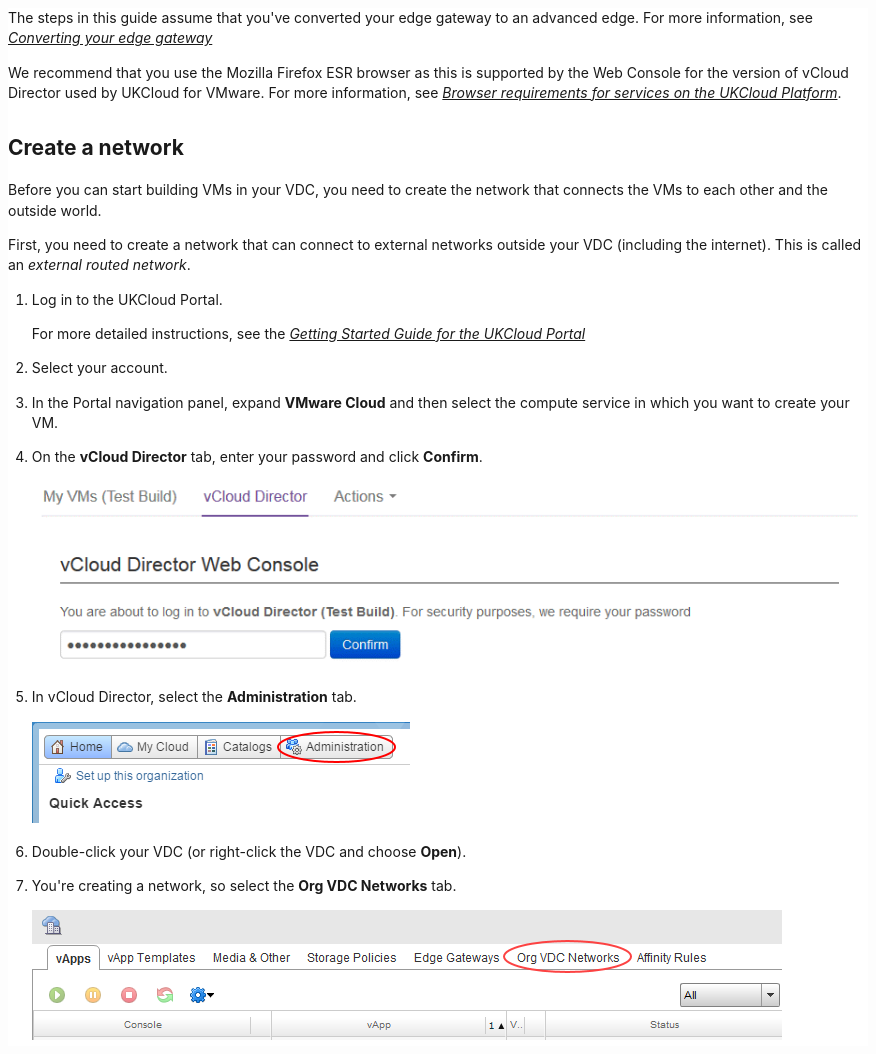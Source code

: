 The steps in this guide assume that you've converted your edge gateway to an advanced edge. For more information, see [*Converting your edge gateway*](vmw-how-convert-edge.md)

We recommend that you use the Mozilla Firefox ESR browser as this is supported by the Web Console for the version of vCloud Director used by UKCloud for VMware. For more information, see [*Browser requirements for services on the UKCloud Platform*](../other/other-ref-browsers.md).

## Create a network

Before you can start building VMs in your VDC, you need to create the network that connects the VMs to each other and the outside world.

First, you need to create a network that can connect to external networks outside your VDC (including the internet). This is called an *external routed network*.

1. Log in to the UKCloud Portal.

    For more detailed instructions, see the [*Getting Started Guide for the UKCloud Portal*](../portal/ptl-gs.md)

2. Select your account.

3. In the Portal navigation panel, expand **VMware Cloud** and then select the compute service in which you want to create your VM.

4. On the **vCloud Director** tab, enter your password and click **Confirm**.

    ![vCloud Director tab in UKCloud Portal](images/vmw-portal-vcd-login.png)

5. In vCloud Director, select the **Administration** tab.

    ![Administration tab in vCloud Director](images/vmw-vcd-tab-admin.png)

6. Double-click your VDC (or right-click the VDC and choose **Open**).

7. You're creating a network, so select the **Org VDC Networks** tab.

    ![Org VDC Networks tab](images/vmw-vcd-tab-vdc-networks.png)
